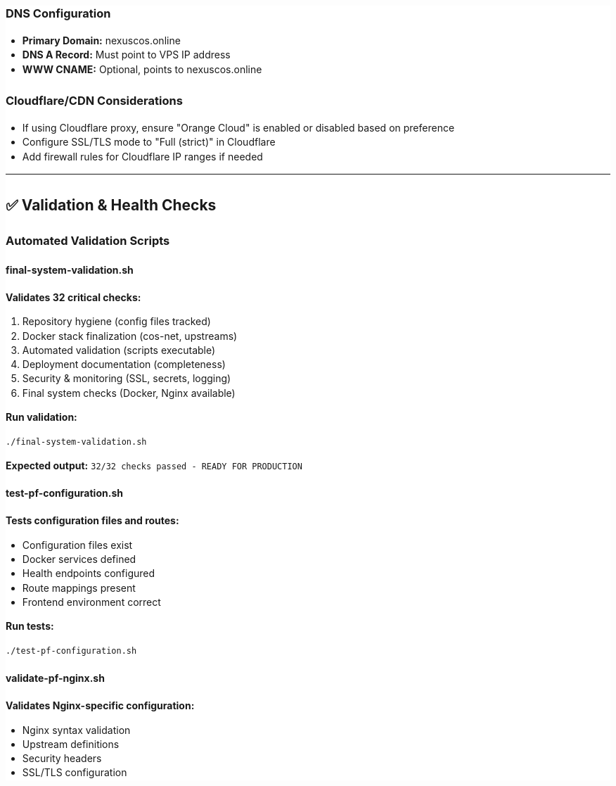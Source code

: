### DNS Configuration
- **Primary Domain:** nexuscos.online
- **DNS A Record:** Must point to VPS IP address
- **WWW CNAME:** Optional, points to nexuscos.online

### Cloudflare/CDN Considerations
- If using Cloudflare proxy, ensure "Orange Cloud" is enabled or disabled based on preference
- Configure SSL/TLS mode to "Full (strict)" in Cloudflare
- Add firewall rules for Cloudflare IP ranges if needed

---

## ✅ Validation & Health Checks

### Automated Validation Scripts

#### final-system-validation.sh
**Validates 32 critical checks:**
1. Repository hygiene (config files tracked)
2. Docker stack finalization (cos-net, upstreams)
3. Automated validation (scripts executable)
4. Deployment documentation (completeness)
5. Security & monitoring (SSL, secrets, logging)
6. Final system checks (Docker, Nginx available)

**Run validation:**
```bash
./final-system-validation.sh
```

**Expected output:** `32/32 checks passed - READY FOR PRODUCTION`

#### test-pf-configuration.sh
**Tests configuration files and routes:**
- Configuration files exist
- Docker services defined
- Health endpoints configured
- Route mappings present
- Frontend environment correct

**Run tests:**
```bash
./test-pf-configuration.sh
```

#### validate-pf-nginx.sh
**Validates Nginx-specific configuration:**
- Nginx syntax validation
- Upstream definitions
- Security headers
- SSL/TLS configuration
